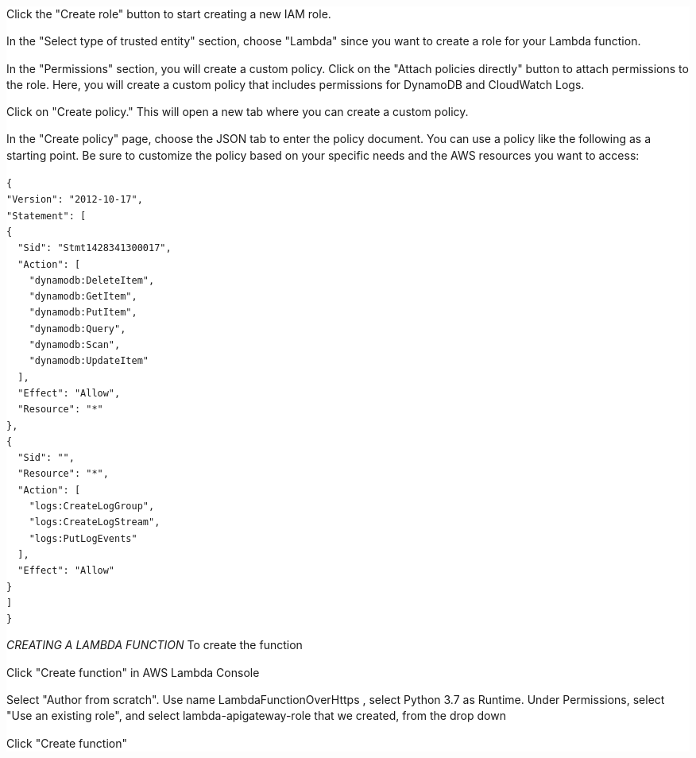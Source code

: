 Click the "Create role" button to start creating a new IAM role.

In the "Select type of trusted entity" section, choose "Lambda" since you want to create a role for your Lambda function.

In the "Permissions" section, you will create a custom policy. Click on the "Attach policies directly" button to attach permissions to the role. Here, you will create a custom policy that includes permissions for DynamoDB and CloudWatch Logs.

Click on "Create policy." This will open a new tab where you can create a custom policy.

In the "Create policy" page, choose the JSON tab to enter the policy document. You can use a policy like the following as a starting point. Be sure to customize the policy based on your specific needs and the AWS resources you want to access:
```
{
"Version": "2012-10-17",
"Statement": [
{
  "Sid": "Stmt1428341300017",
  "Action": [
    "dynamodb:DeleteItem",
    "dynamodb:GetItem",
    "dynamodb:PutItem",
    "dynamodb:Query",
    "dynamodb:Scan",
    "dynamodb:UpdateItem"
  ],
  "Effect": "Allow",
  "Resource": "*"
},
{
  "Sid": "",
  "Resource": "*",
  "Action": [
    "logs:CreateLogGroup",
    "logs:CreateLogStream",
    "logs:PutLogEvents"
  ],
  "Effect": "Allow"
}
]
}
```
*CREATING A LAMBDA FUNCTION*
To create the function

Click "Create function" in AWS Lambda Console

Select "Author from scratch". Use name LambdaFunctionOverHttps , select Python 3.7 as Runtime. Under Permissions, select "Use an existing role", and select lambda-apigateway-role that we created, from the drop down

Click "Create function"
